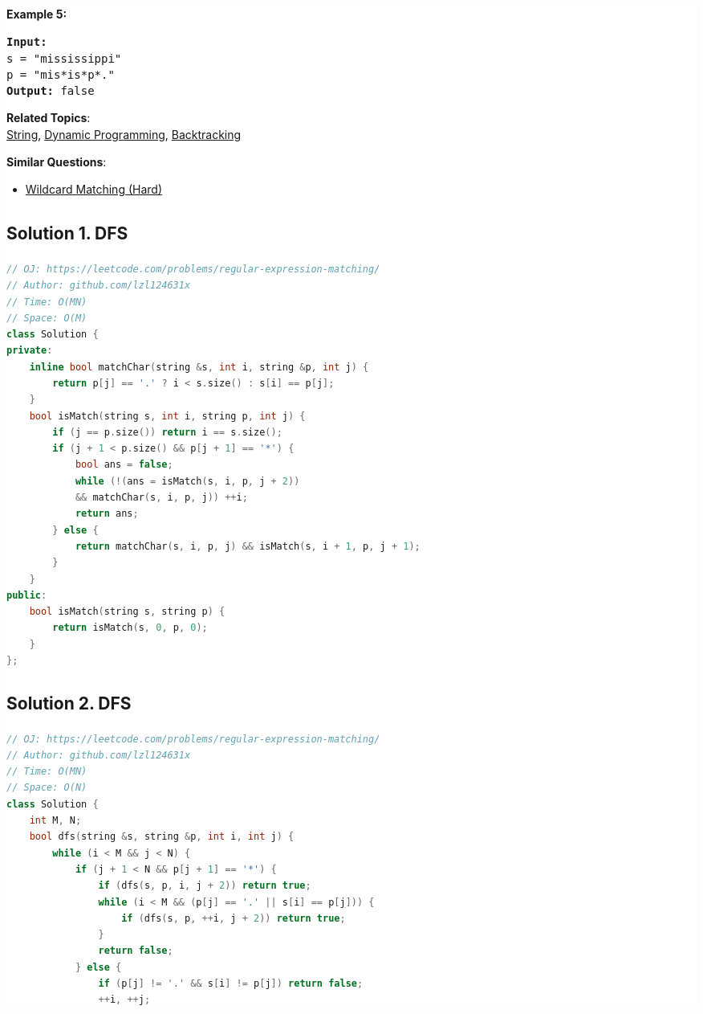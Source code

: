 <p><strong>Example 5:</strong></p>

<pre><strong>Input:</strong>
s = "mississippi"
p = "mis*is*p*."
<strong>Output:</strong> false
</pre>


**Related Topics**:  
[String](https://leetcode.com/tag/string/), [Dynamic Programming](https://leetcode.com/tag/dynamic-programming/), [Backtracking](https://leetcode.com/tag/backtracking/)

**Similar Questions**:
* [Wildcard Matching (Hard)](https://leetcode.com/problems/wildcard-matching/)

## Solution 1. DFS

```cpp
// OJ: https://leetcode.com/problems/regular-expression-matching/
// Author: github.com/lzl124631x
// Time: O(MN)
// Space: O(M)
class Solution {
private:
    inline bool matchChar(string &s, int i, string &p, int j) {
        return p[j] == '.' ? i < s.size() : s[i] == p[j];
    }
    bool isMatch(string s, int i, string p, int j) {
        if (j == p.size()) return i == s.size();
        if (j + 1 < p.size() && p[j + 1] == '*') {
            bool ans = false;
            while (!(ans = isMatch(s, i, p, j + 2))
            && matchChar(s, i, p, j)) ++i;
            return ans;
        } else {
            return matchChar(s, i, p, j) && isMatch(s, i + 1, p, j + 1);
        }
    }
public:
    bool isMatch(string s, string p) {
        return isMatch(s, 0, p, 0);
    }
};
```

## Solution 2. DFS

```cpp
// OJ: https://leetcode.com/problems/regular-expression-matching/
// Author: github.com/lzl124631x
// Time: O(MN)
// Space: O(N)
class Solution {
    int M, N;
    bool dfs(string &s, string &p, int i, int j) {
        while (i < M && j < N) {
            if (j + 1 < N && p[j + 1] == '*') {
                if (dfs(s, p, i, j + 2)) return true;
                while (i < M && (p[j] == '.' || s[i] == p[j])) {
                    if (dfs(s, p, ++i, j + 2)) return true;
                }
                return false;
            } else {
                if (p[j] != '.' && s[i] != p[j]) return false;
                ++i, ++j;
```